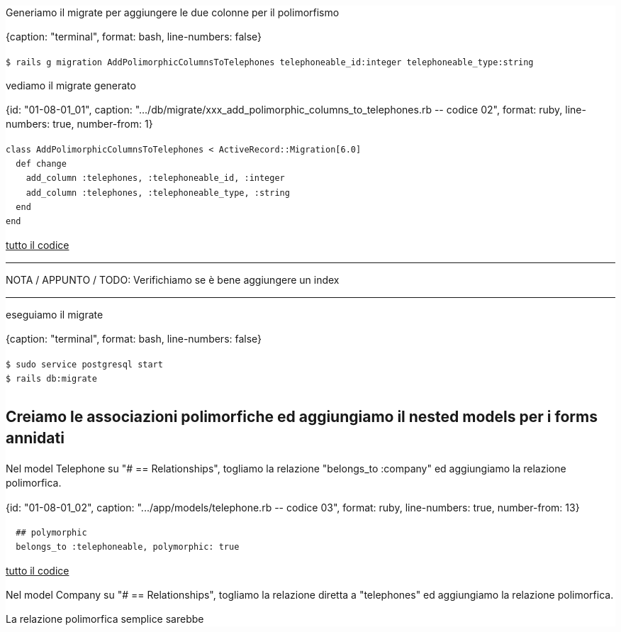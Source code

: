 Generiamo il migrate per aggiungere le due colonne per il polimorfismo

{caption: "terminal", format: bash, line-numbers: false}
```
$ rails g migration AddPolimorphicColumnsToTelephones telephoneable_id:integer telephoneable_type:string
```

vediamo il migrate generato

{id: "01-08-01_01", caption: ".../db/migrate/xxx_add_polimorphic_columns_to_telephones.rb -- codice 02", format: ruby, line-numbers: true, number-from: 1}
```
class AddPolimorphicColumnsToTelephones < ActiveRecord::Migration[6.0]
  def change
    add_column :telephones, :telephoneable_id, :integer
    add_column :telephones, :telephoneable_type, :string
  end
end
```

[tutto il codice](#01-08-01_01all)


******************************************************************
NOTA / APPUNTO / TODO: Verifichiamo se è bene aggiungere un index 
******************************************************************


eseguiamo il migrate

{caption: "terminal", format: bash, line-numbers: false}
```
$ sudo service postgresql start
$ rails db:migrate
```




## Creiamo le associazioni polimorfiche ed aggiungiamo il nested models per i forms annidati

Nel model Telephone su "# == Relationships", togliamo la relazione "belongs_to :company" ed aggiungiamo la relazione polimorfica.

{id: "01-08-01_02", caption: ".../app/models/telephone.rb -- codice 03", format: ruby, line-numbers: true, number-from: 13}
```
  ## polymorphic
  belongs_to :telephoneable, polymorphic: true
```

[tutto il codice](#01-08-01_01all)


Nel model Company su "# == Relationships", togliamo la relazione diretta a "telephones" ed aggiungiamo la relazione polimorfica.

La relazione polimorfica semplice sarebbe
